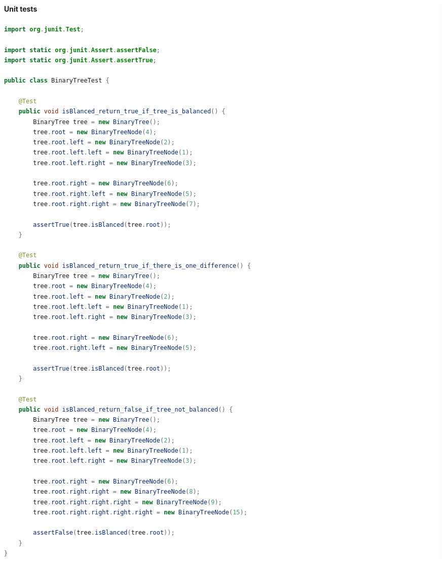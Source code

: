 #### Unit tests
```java
import org.junit.Test;

import static org.junit.Assert.assertFalse;
import static org.junit.Assert.assertTrue;

public class BinaryTreeTest {

    @Test
    public void isBlanced_return_true_if_tree_is_balanced() {
        BinaryTree tree = new BinaryTree();
        tree.root = new BinaryTreeNode(4);
        tree.root.left = new BinaryTreeNode(2);
        tree.root.left.left = new BinaryTreeNode(1);
        tree.root.left.right = new BinaryTreeNode(3);

        tree.root.right = new BinaryTreeNode(6);
        tree.root.right.left = new BinaryTreeNode(5);
        tree.root.right.right = new BinaryTreeNode(7);

        assertTrue(tree.isBlanced(tree.root));
    }

    @Test
    public void isBlanced_return_true_if_there_is_one_difference() {
        BinaryTree tree = new BinaryTree();
        tree.root = new BinaryTreeNode(4);
        tree.root.left = new BinaryTreeNode(2);
        tree.root.left.left = new BinaryTreeNode(1);
        tree.root.left.right = new BinaryTreeNode(3);

        tree.root.right = new BinaryTreeNode(6);
        tree.root.right.left = new BinaryTreeNode(5);

        assertTrue(tree.isBlanced(tree.root));
    }

    @Test
    public void isBlanced_return_false_if_tree_not_balanced() {
        BinaryTree tree = new BinaryTree();
        tree.root = new BinaryTreeNode(4);
        tree.root.left = new BinaryTreeNode(2);
        tree.root.left.left = new BinaryTreeNode(1);
        tree.root.left.right = new BinaryTreeNode(3);

        tree.root.right = new BinaryTreeNode(6);
        tree.root.right.right = new BinaryTreeNode(8);
        tree.root.right.right.right = new BinaryTreeNode(9);
        tree.root.right.right.right.right = new BinaryTreeNode(15);

        assertFalse(tree.isBlanced(tree.root));
    }
}
```
